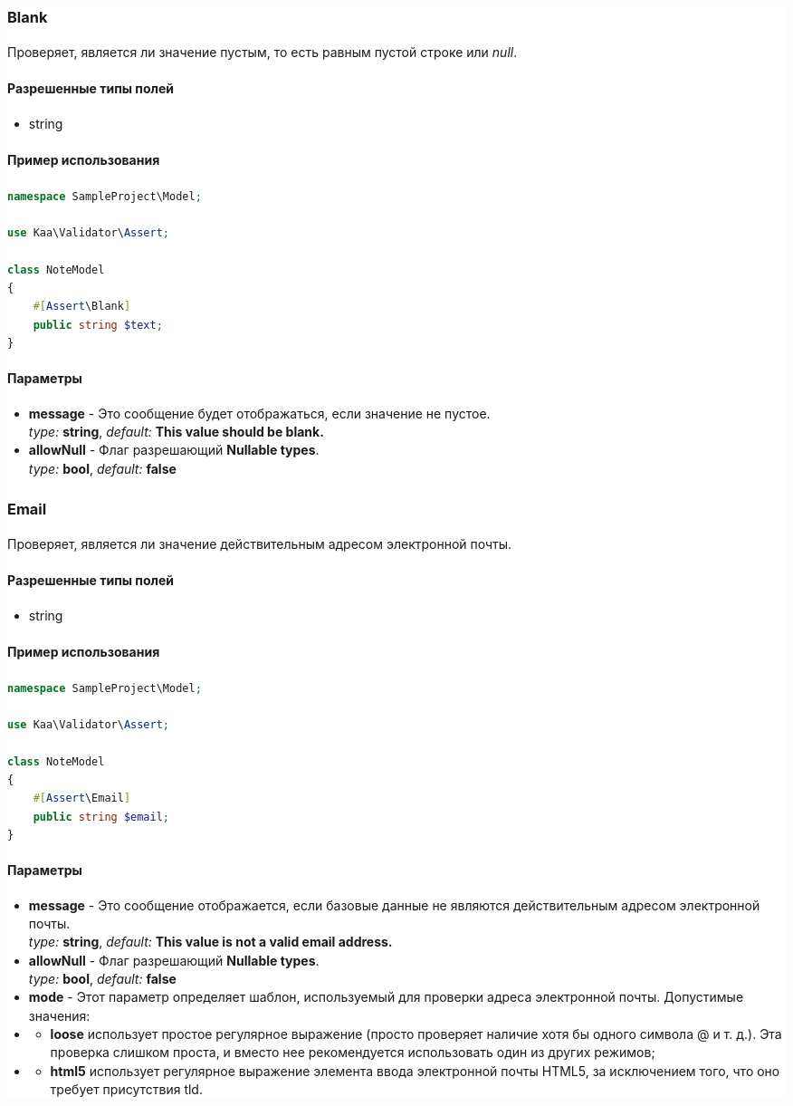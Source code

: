 ### Blank

Проверяет, является ли значение пустым, то есть равным пустой строке или *null*.

#### Разрешенные типы полей

* string

#### Пример использования 

```php
namespace SampleProject\Model;

use Kaa\Validator\Assert;

class NoteModel
{ 
    #[Assert\Blank]
    public string $text;
}
```

#### Параметры

* **message** - Это сообщение будет отображаться, если значение не пустое.  
  *type:* **string**, *default:* **This value should be blank.** 
* **allowNull** - Флаг разрешающий **Nullable types**.  
  *type:* **bool**, *default:* **false**

### Email

Проверяет, является ли значение действительным адресом электронной почты.

#### Разрешенные типы полей

* string

#### Пример использования

```php
namespace SampleProject\Model;

use Kaa\Validator\Assert;

class NoteModel
{ 
    #[Assert\Email]
    public string $email;
}
```

#### Параметры

* **message** - Это сообщение отображается, если базовые данные не являются действительным адресом электронной почты.  
  *type:* **string**, *default:* **This value is not a valid email address.**
* **allowNull** - Флаг разрешающий **Nullable types**.  
  *type:* **bool**, *default:* **false**
* **mode** - Этот параметр определяет шаблон, используемый для проверки адреса электронной почты. Допустимые значения:  
* * **loose** использует простое регулярное выражение (просто проверяет наличие хотя бы одного символа @ и т. д.). Эта проверка слишком проста, и вместо нее рекомендуется использовать один из других режимов;  
* * **html5** использует регулярное выражение элемента ввода электронной почты HTML5, за исключением того, что оно требует присутствия tld.  